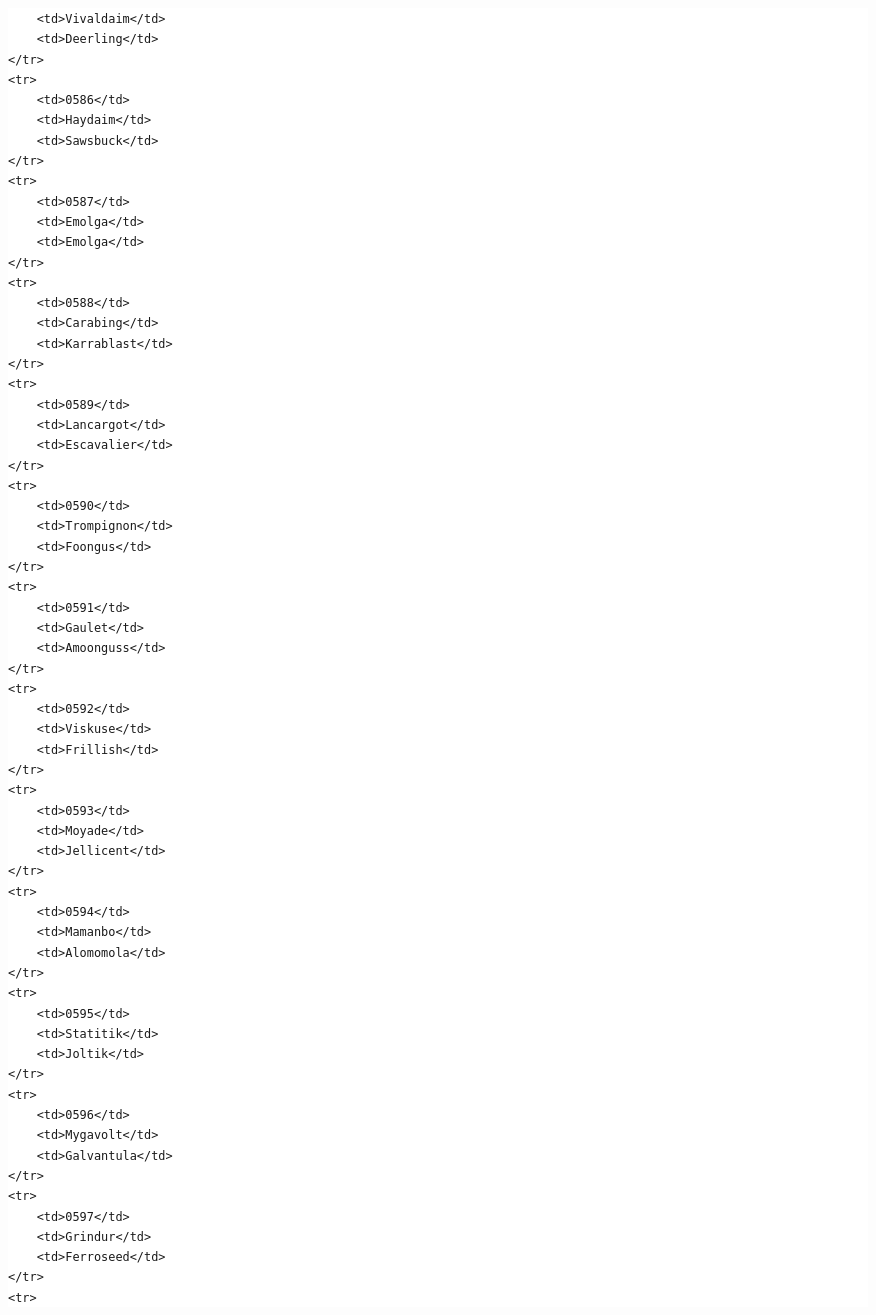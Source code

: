         <td>Vivaldaim</td>
        <td>Deerling</td>
    </tr>
    <tr>
        <td>0586</td>
        <td>Haydaim</td>
        <td>Sawsbuck</td>
    </tr>
    <tr>
        <td>0587</td>
        <td>Emolga</td>
        <td>Emolga</td>
    </tr>
    <tr>
        <td>0588</td>
        <td>Carabing</td>
        <td>Karrablast</td>
    </tr>
    <tr>
        <td>0589</td>
        <td>Lancargot</td>
        <td>Escavalier</td>
    </tr>
    <tr>
        <td>0590</td>
        <td>Trompignon</td>
        <td>Foongus</td>
    </tr>
    <tr>
        <td>0591</td>
        <td>Gaulet</td>
        <td>Amoonguss</td>
    </tr>
    <tr>
        <td>0592</td>
        <td>Viskuse</td>
        <td>Frillish</td>
    </tr>
    <tr>
        <td>0593</td>
        <td>Moyade</td>
        <td>Jellicent</td>
    </tr>
    <tr>
        <td>0594</td>
        <td>Mamanbo</td>
        <td>Alomomola</td>
    </tr>
    <tr>
        <td>0595</td>
        <td>Statitik</td>
        <td>Joltik</td>
    </tr>
    <tr>
        <td>0596</td>
        <td>Mygavolt</td>
        <td>Galvantula</td>
    </tr>
    <tr>
        <td>0597</td>
        <td>Grindur</td>
        <td>Ferroseed</td>
    </tr>
    <tr>